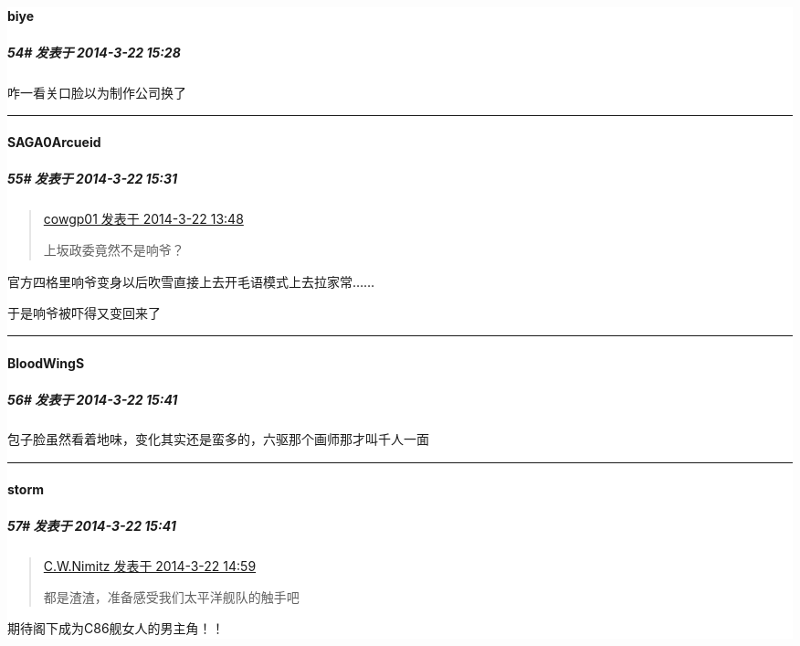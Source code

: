 ####  biye  
##### 54#       发表于 2014-3-22 15:28




咋一看关口脸以为制作公司换了







-----

####  SAGA0Arcueid  
##### 55#       发表于 2014-3-22 15:31



<blockquote><a href="httphttps://bbs.saraba1st.com/2b/forum.php?mod=redirect&amp;goto=findpost&amp;pid=24855218&amp;ptid=1009008" target="_blank">cowgp01 发表于 2014-3-22 13:48</a>

上坂政委竟然不是响爷？</blockquote>
官方四格里响爷变身以后吹雪直接上去开毛语模式上去拉家常……


于是响爷被吓得又变回来了







-----

####  BloodWingS  
##### 56#       发表于 2014-3-22 15:41




包子脸虽然看着地味，变化其实还是蛮多的，六驱那个画师那才叫千人一面







-----

####  storm  
##### 57#       发表于 2014-3-22 15:41



<blockquote><a href="httphttps://bbs.saraba1st.com/2b/forum.php?mod=redirect&amp;goto=findpost&amp;pid=24855796&amp;ptid=1009008" target="_blank">C.W.Nimitz 发表于 2014-3-22 14:59</a>

都是渣渣，准备感受我们太平洋舰队的触手吧</blockquote>
期待阁下成为C86舰女人的男主角！！



